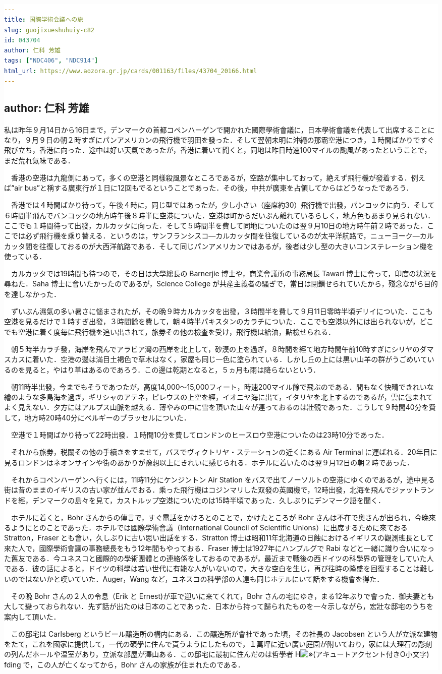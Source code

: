 ```yaml
---
title: 国際学術会議への旅
slug: guojixueshuhuiy-c82
id: 043704
author: 仁科 芳雄
tags: ["NDC406", "NDC914"]
html_url: https://www.aozora.gr.jp/cards/001163/files/43704_20166.html
---
```


## author: 仁科 芳雄

私は昨年９月14日から16日まで，デンマークの首都コペンハーゲンで開かれた國際學術會議に，日本學術會議を代表して出席することになり，９月９日の朝２時すぎにパンアメリカンの飛行機で羽田を發った．そして翌朝未明に沖繩の那霸空港につき，１時間ばかりですぐ飛び立ち，香港に向った．途中は好い天氣であったが，香港に着いて聞くと，同地は昨日時速100マイルの颱風があったということで，まだ荒れ氣味である．

　香港の空港は九龍側にあって，多くの空港と同樣殺風景なところであるが，空路が集中しておって，絶えず飛行機が發着する．例えば“air bus”と稱する廣東行が１日に12回もでるということであった．その後，中共が廣東を占領してからはどうなったであろう．

　香港では４時間ばかり待って，午後４時に，同じ型ではあったが，少し小さい（座席約30）飛行機で出發，パンコックに向う．そして６時間半飛んでバンコックの地方時午後８時半に空港についた．空港は町からだいぶん離れているらしく，地方色もあまり見られない．ここでも１時間待って出發，カルカッタに向った．そして５時間半を費して同地についたのは翌９月10日の地方時午前２時であった．ここでは必ず飛行機を乘り替える．というのは，サンフランシスコ―カルカッタ間を往復しているのが太平洋航路で，ニューヨーク―カルカッタ間を往復しておるのが大西洋航路である．そして同じパンアメリカンではあるが，後者は少し型の大きいコンステレーション機を使っている．

　カルカッタでは19時間も待つので，その日は大學總長の Barnerjie 博士や，商業會議所の事務局長 Tawari 博士に會って，印度の状況を尋ねた．Saha 博士に會いたかったのであるが，Science College が共産主義者の騷ぎで，當日は閉鎖せられていたから，殘念ながら目的を達しなかった．

　ずいぶん濕氣の多い暑さに惱まされたが，その晩９時カルカッタを出發，３時間半を費して９月11日零時半頃デリイについた．ここも空港を見るだけで１時すぎ出發，３時間餘を費して，朝４時半パキスタンのカラチについた．ここでも空港以外には出られないが，どこでも空港に着く度毎に飛行機を追い出されて，旅劵その他の檢査を受け，飛行機は給油，點檢せられる．

　朝５時半カラチ發，海岸を飛んでアラビア灣の西岸を北上して，砂漠の上を過ぎ，８時間を經て地方時間午前10時すぎにシリヤのダマスカスに着いた．空港の邊は滿目土褐色で草木はなく，家屋も同じ一色に塗られている．しかし丘の上には黒い山羊の群がうごめいているのを見ると，やはり草はあるのであろう．この邊は乾期となると，５ヵ月も雨は降らないという．

　朝11時半出發，今までもそうであつたが，高度14,000～15,000フィート，時速200マイル餘で飛ぶのである．間もなく快晴できれいな繪のような多島海を過ぎ，ギリシャのアテネ，ピレウスの上空を經，イオニヤ海に出て，イタリヤを北上するのであるが，雲に包まれてよく見えない．夕方にはアルプス山脈を越える．薄やみの中に雪を頂いた山々が連っておるのは壯観であった．こうして９時間40分を費して，地方時20時40分にベルギーのブラッセルについた．

　空港で１時間ばかり待って22時出發．１時間10分を費してロンドンのヒースロウ空港についたのは23時10分であった．

　それから旅劵，税關その他の手續きをすませて，バスでヴィクトリヤ・ステーションの近くにある Air Terminal に運ばれる．20年目に見るロンドンはネオンサインや街のあかりが豫想以上にきれいに感じられる．ホテルに着いたのは翌９月12日の朝２時であった．

　それからコペンハーゲンへ行くには，11時11分にケンジントン Air Station をバスで出てノーソルトの空港にゆくのであるが，途中見る街は昔のままのイギリスの古い家が並んでおる．乘った飛行機はコジンマリした双發の英國機で，12時出發，北海を飛んでジァットランドを經，デンマークの島々を見て，カストルップ空港についたのは15時半頃であった．久しぶりにデンマーク語を聞く．

　ホテルに着くと，Bohr さんからの傳言で，すぐ電話をかけろとのことで，かけたところが Bohr さんは不在で奧さんが出られ，今晩來るようにとのことであった．ホテルでは國際學術會議（International Council of Scientific Unions）に出席するために來ておる Stratton，Fraser とも會い，久しぶりに古い思い出話をする．Stratton 博士は昭和11年北海道の日蝕におけるイギリスの觀測班長として來た人で，國際學術會議の事務總長をもう12年間もやっておる．Fraser 博士は1927年にハンブルグで Rabi などと一緒に識り合いになった舊友である．今ユネスコと國際的の學術團體との連絡係をしておるのであるが，最近まで戰後の西ドイツの科學界の管理をしていた人である．彼の話によると，ドイツの科學は若い世代に有能な人がいないので，大きな空白を生じ，再び往時の隆盛を回復することは難しいのではないかと嘆いていた．Auger，Wang など，ユネスコの科學部の人達も同じホテルにいて話をする機會を得た．

　その晩 Bohr さんの２人の令息（Erik と Ernest)が車で迎いに来てくれて，Bohr さんの宅にゆき，まる12年ぶりで會った．御夫妻とも大して變っておられない．先ず話が出たのは日本のことであった．日本から持って歸られたものを一々示しながら，宏壯な邸宅のうちを案内して頂いた．

　この邸宅は Carlsberg というビール釀造所の構内にある．この釀造所が會社であった頃，その社長の Jacobsen という人が立派な建物をたて，これを國家に提供して，一代の碩學に住んで貰うようにしたもので，１萬坪に近い廣い庭園が附いており，家には大理石の彫刻の列んだホールや温室があり，立派な部屋が澤山ある．この邸宅に最初に住んだのは哲學者 H![※(アキュートアクセント付きO小文字)](https://www.aozora.gr.jp/cards/001163/files/../../../gaiji/1-09/1-09-73.png)fding で，この人が亡くなってから，Bohr さんの家族が住まれたのである．
